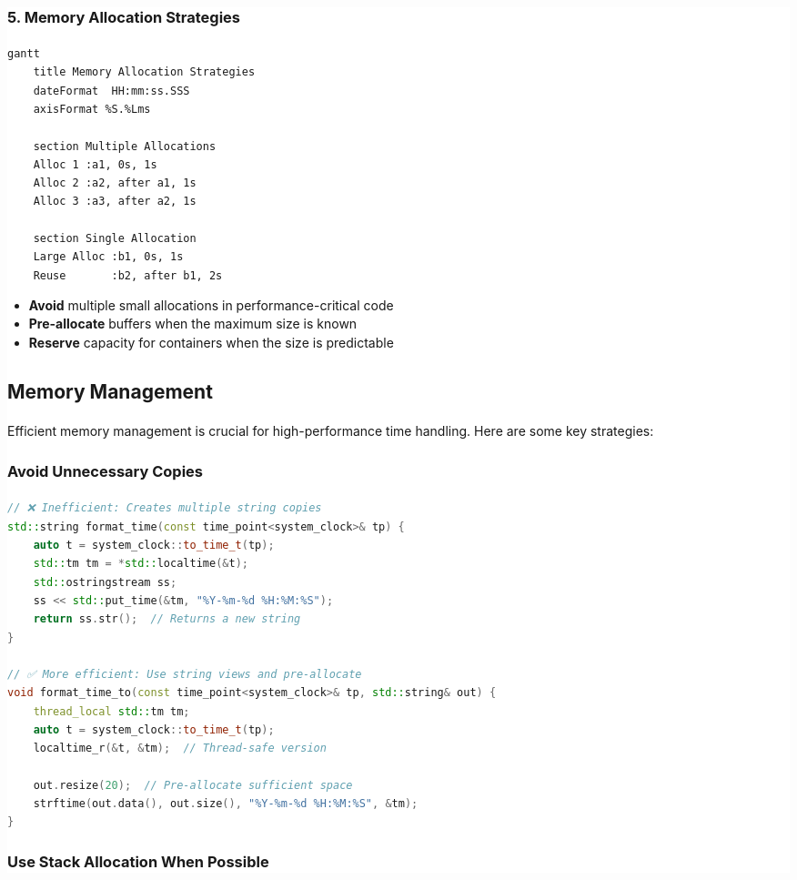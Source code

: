 ### 5. Memory Allocation Strategies

```mermaid
gantt
    title Memory Allocation Strategies
    dateFormat  HH:mm:ss.SSS
    axisFormat %S.%Lms
    
    section Multiple Allocations
    Alloc 1 :a1, 0s, 1s
    Alloc 2 :a2, after a1, 1s
    Alloc 3 :a3, after a2, 1s
    
    section Single Allocation
    Large Alloc :b1, 0s, 1s
    Reuse       :b2, after b1, 2s
```

- **Avoid** multiple small allocations in performance-critical code
- **Pre-allocate** buffers when the maximum size is known
- **Reserve** capacity for containers when the size is predictable

## Memory Management

Efficient memory management is crucial for high-performance time handling. Here are some key strategies:

### Avoid Unnecessary Copies

```cpp
// ❌ Inefficient: Creates multiple string copies
std::string format_time(const time_point<system_clock>& tp) {
    auto t = system_clock::to_time_t(tp);
    std::tm tm = *std::localtime(&t);
    std::ostringstream ss;
    ss << std::put_time(&tm, "%Y-%m-%d %H:%M:%S");
    return ss.str();  // Returns a new string
}

// ✅ More efficient: Use string views and pre-allocate
void format_time_to(const time_point<system_clock>& tp, std::string& out) {
    thread_local std::tm tm;
    auto t = system_clock::to_time_t(tp);
    localtime_r(&t, &tm);  // Thread-safe version
    
    out.resize(20);  // Pre-allocate sufficient space
    strftime(out.data(), out.size(), "%Y-%m-%d %H:%M:%S", &tm);
}
```

### Use Stack Allocation When Possible
